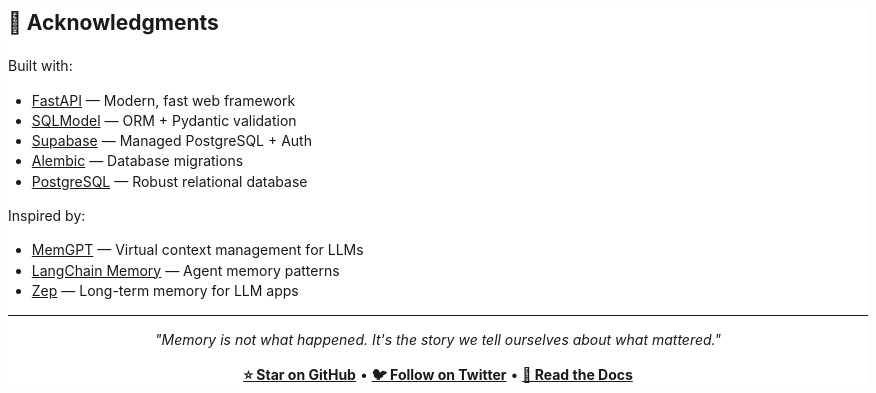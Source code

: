 
## 🙏 Acknowledgments

Built with:
- [FastAPI](https://fastapi.tiangolo.com) — Modern, fast web framework
- [SQLModel](https://sqlmodel.tiangolo.com) — ORM + Pydantic validation
- [Supabase](https://supabase.com) — Managed PostgreSQL + Auth
- [Alembic](https://alembic.sqlalchemy.org) — Database migrations
- [PostgreSQL](https://www.postgresql.org) — Robust relational database

Inspired by:
- [MemGPT](https://memgpt.ai) — Virtual context management for LLMs
- [LangChain Memory](https://python.langchain.com/docs/modules/memory/) — Agent memory patterns
- [Zep](https://www.getzep.com) — Long-term memory for LLM apps

---

<div align="center">

*"Memory is not what happened. It's the story we tell ourselves about what mattered."*

**[⭐ Star on GitHub](https://github.com/hejijunhao/elephantasm-core)** • **[🐦 Follow on Twitter](https://twitter.com/elephantasm)** • **[📖 Read the Docs](https://elephantasm.dev/docs)**

</div>
